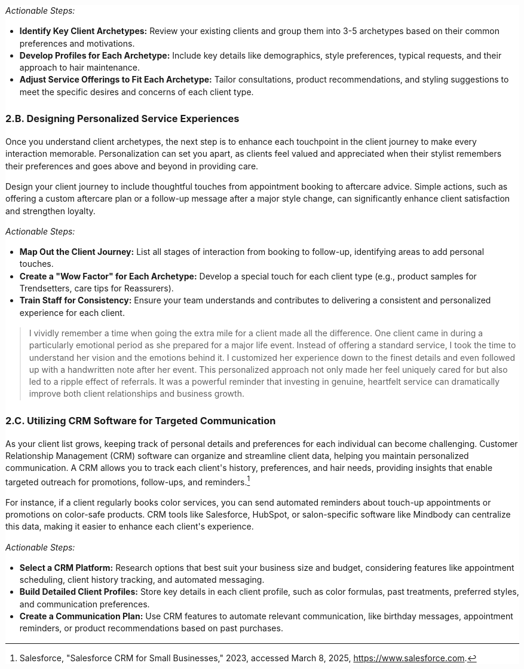 *Actionable Steps:*

* **Identify Key Client Archetypes:** Review your existing clients and group them into 3-5 archetypes based on their common preferences and motivations.
* **Develop Profiles for Each Archetype:** Include key details like demographics, style preferences, typical requests, and their approach to hair maintenance.
* **Adjust Service Offerings to Fit Each Archetype:** Tailor consultations, product recommendations, and styling suggestions to meet the specific desires and concerns of each client type.

### 2.B. Designing Personalized Service Experiences

Once you understand client archetypes, the next step is to enhance each touchpoint in the client journey to make every interaction memorable. Personalization can set you apart, as clients feel valued and appreciated when their stylist remembers their preferences and goes above and beyond in providing care.

Design your client journey to include thoughtful touches from appointment booking to aftercare advice. Simple actions, such as offering a custom aftercare plan or a follow-up message after a major style change, can significantly enhance client satisfaction and strengthen loyalty.

*Actionable Steps:*

* **Map Out the Client Journey:** List all stages of interaction from booking to follow-up, identifying areas to add personal touches.
* **Create a "Wow Factor" for Each Archetype:** Develop a special touch for each client type (e.g., product samples for Trendsetters, care tips for Reassurers).
* **Train Staff for Consistency:** Ensure your team understands and contributes to delivering a consistent and personalized experience for each client.

> I vividly remember a time when going the extra mile for a client made all the difference. One client came in during a particularly emotional period as she prepared for a major life event. Instead of offering a standard service, I took the time to understand her vision and the emotions behind it. I customized her experience down to the finest details and even followed up with a handwritten note after her event. This personalized approach not only made her feel uniquely cared for but also led to a ripple effect of referrals. It was a powerful reminder that investing in genuine, heartfelt service can dramatically improve both client relationships and business growth.

### 2.C. Utilizing CRM Software for Targeted Communication

As your client list grows, keeping track of personal details and preferences for each individual can become challenging. Customer Relationship Management (CRM) software can organize and streamline client data, helping you maintain personalized communication. A CRM allows you to track each client's history, preferences, and hair needs, providing insights that enable targeted outreach for promotions, follow-ups, and reminders.[^6]

For instance, if a client regularly books color services, you can send automated reminders about touch-up appointments or promotions on color-safe products. CRM tools like Salesforce, HubSpot, or salon-specific software like Mindbody can centralize this data, making it easier to enhance each client's experience.

*Actionable Steps:*

* **Select a CRM Platform:** Research options that best suit your business size and budget, considering features like appointment scheduling, client history tracking, and automated messaging.
* **Build Detailed Client Profiles:** Store key details in each client profile, such as color formulas, past treatments, preferred styles, and communication preferences.
* **Create a Communication Plan:** Use CRM features to automate relevant communication, like birthday messages, appointment reminders, or product recommendations based on past purchases.


[^1]: Albert Bandura, *Self‑Efficacy: The Exercise of Control* (New York: Worth Publishers, 1997), accessed March 8, 2025, https://www.uky.edu/~eushe2/Bandura/Bandura1997EP.pdf.
[^2]: Carol S. Dweck, *Mindset: The New Psychology of Success* (New York: Random House, 2006).
[^3]: Intuit, "QuickBooks Online," 2023, accessed March 8, 2025, https://quickbooks.intuit.com.
[^4]: Modern Salon, "Revenue Diversification Strategies for Freelancers," 2021, accessed March 8, 2025, https://www.modernsalon.com/revenue-diversification.
[^5]: Kevin Lane Keller, *Strategic Brand Management* (Upper Saddle River, NJ: Prentice Hall, 2003).
[^6]: Salesforce, "Salesforce CRM for Small Businesses," 2023, accessed March 8, 2025, https://www.salesforce.com.
[^7]: Kevin Lane Keller, *Strategic Brand Management* (Upper Saddle River, NJ: Prentice Hall, 2003).
[^8]: Hootsuite, "Social Media Marketing Best Practices," 2023, accessed March 8, 2025, https://hootsuite.com/resources/social-media-marketing.
[^9]: Marquetta Breslin, "Building a Thriving Lace Wig Business," *WWD*, 2018, accessed March 8, 2025, https://wwd.com/beauty-industry-news/hair/marquetta-breslin-profile.
[^10]: Salon Business Journal, "Economic Resilience Strategies for Hairstylists," 2022, accessed March 8, 2025, https://www.salonbusinessjournal.com.